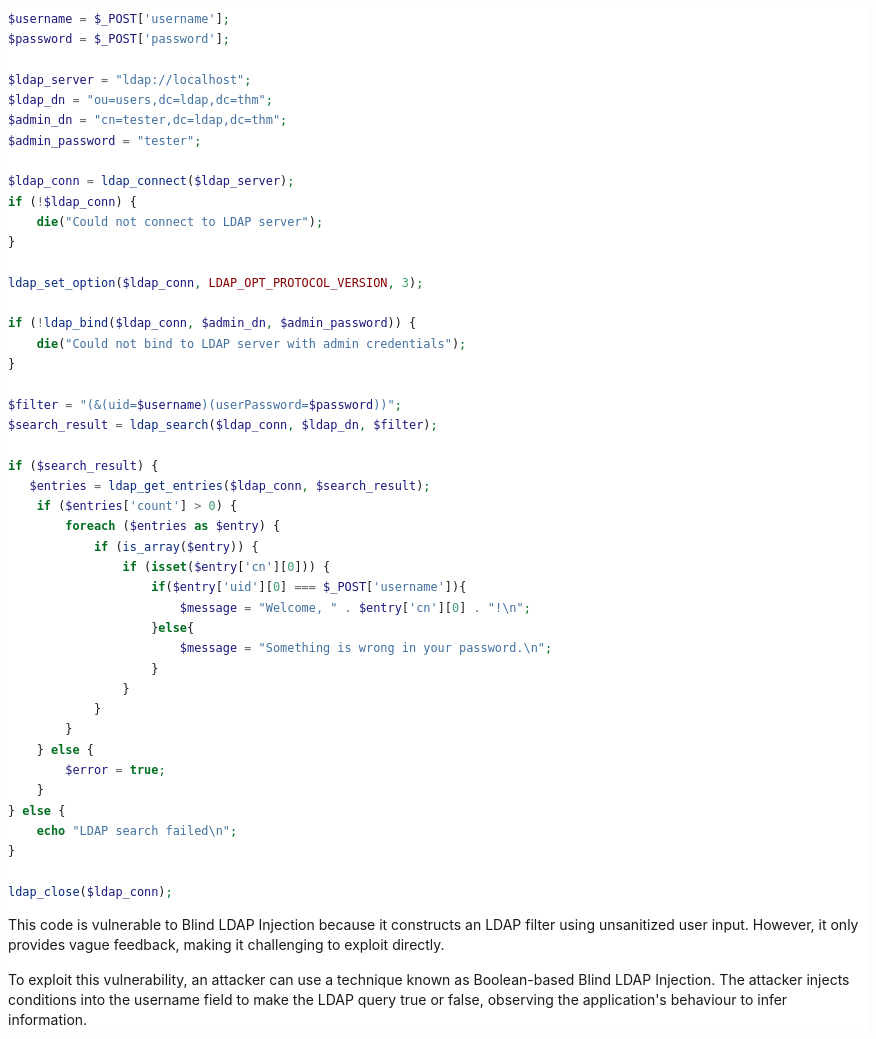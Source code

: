 ```php
$username = $_POST['username'];
$password = $_POST['password'];

$ldap_server = "ldap://localhost"; 
$ldap_dn = "ou=users,dc=ldap,dc=thm";
$admin_dn = "cn=tester,dc=ldap,dc=thm"; 
$admin_password = "tester"; 

$ldap_conn = ldap_connect($ldap_server);
if (!$ldap_conn) {
    die("Could not connect to LDAP server");
}

ldap_set_option($ldap_conn, LDAP_OPT_PROTOCOL_VERSION, 3);

if (!ldap_bind($ldap_conn, $admin_dn, $admin_password)) {
    die("Could not bind to LDAP server with admin credentials");
}

$filter = "(&(uid=$username)(userPassword=$password))";
$search_result = ldap_search($ldap_conn, $ldap_dn, $filter);

if ($search_result) {
   $entries = ldap_get_entries($ldap_conn, $search_result);
    if ($entries['count'] > 0) {
        foreach ($entries as $entry) {
            if (is_array($entry)) {
                if (isset($entry['cn'][0])) {
                    if($entry['uid'][0] === $_POST['username']){
                        $message = "Welcome, " . $entry['cn'][0] . "!\n";
                    }else{
                        $message = "Something is wrong in your password.\n";
                    }
                }
            }
        }
    } else {
        $error = true;
    }
} else {
    echo "LDAP search failed\n";
}

ldap_close($ldap_conn);
```

This code is vulnerable to Blind LDAP Injection because it constructs an LDAP filter using unsanitized user input. However, it only provides vague feedback, making it challenging to exploit directly.

To exploit this vulnerability, an attacker can use a technique known as Boolean-based Blind LDAP Injection. The attacker injects conditions into the username field to make the LDAP query true or false, observing the application's behaviour to infer information.
